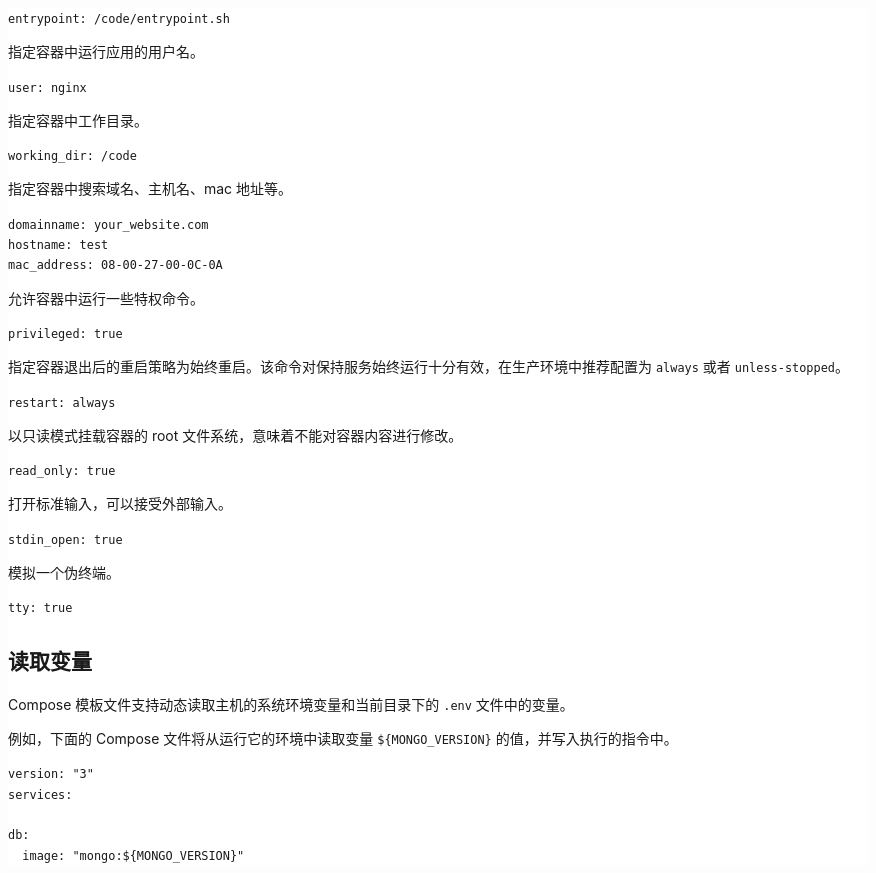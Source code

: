 ```
entrypoint: /code/entrypoint.sh
```

指定容器中运行应用的用户名。

```
user: nginx
```

指定容器中工作目录。

```
working_dir: /code
```

指定容器中搜索域名、主机名、mac 地址等。

```
domainname: your_website.com
hostname: test
mac_address: 08-00-27-00-0C-0A
```

允许容器中运行一些特权命令。

```
privileged: true
```

指定容器退出后的重启策略为始终重启。该命令对保持服务始终运行十分有效，在生产环境中推荐配置为 `always` 或者 `unless-stopped`。

```
restart: always
```

以只读模式挂载容器的 root 文件系统，意味着不能对容器内容进行修改。

```
read_only: true
```

打开标准输入，可以接受外部输入。

```
stdin_open: true
```

模拟一个伪终端。

```
tty: true
```

## 读取变量

Compose 模板文件支持动态读取主机的系统环境变量和当前目录下的 `.env` 文件中的变量。

例如，下面的 Compose 文件将从运行它的环境中读取变量 `${MONGO_VERSION}` 的值，并写入执行的指令中。

```
version: "3"
services:

db:
  image: "mongo:${MONGO_VERSION}"
```
